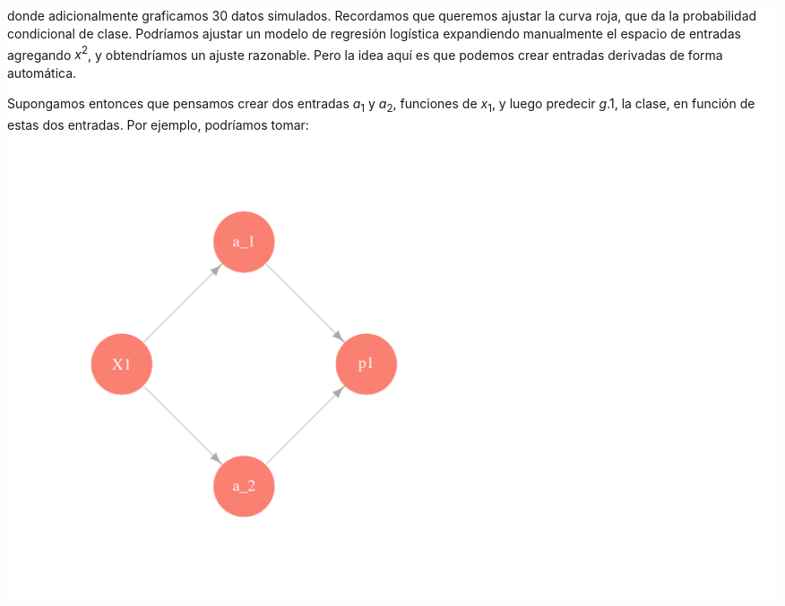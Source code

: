 donde adicionalmente graficamos 30 datos simulados.  Recordamos que queremos
ajustar la curva roja, que da la probabilidad condicional de clase.
Podríamos ajustar
un modelo de regresión logística expandiendo manualmente el espacio de entradas
agregando $x^2$, y obtendríamos un ajuste razonable. Pero la idea aquí es 
que podemos crear entradas derivadas de forma automática.

Supongamos entonces que pensamos crear dos entradas $a_1$ y $a_2$, funciones
de $x_1$, y luego predecir $g.1$, la clase, en función de estas dos entradas.
Por ejemplo, podríamos tomar:

<img src="07-redes-neuronales_files/figure-html/unnamed-chunk-4-1.png" width="500" />
